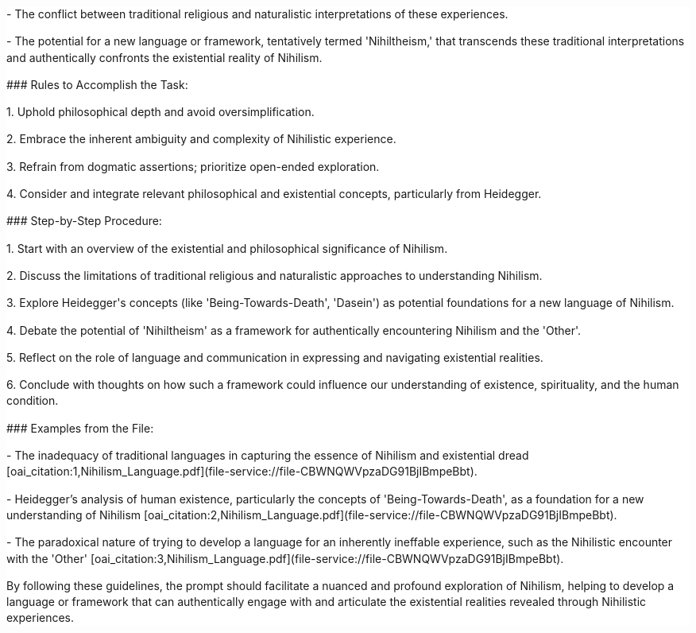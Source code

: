 \- The conflict between traditional religious and naturalistic interpretations of these experiences.

\- The potential for a new language or framework, tentatively termed 'Nihiltheism,' that transcends these traditional interpretations and authentically confronts the existential reality of Nihilism.

  

\### Rules to Accomplish the Task:

1\. Uphold philosophical depth and avoid oversimplification.

2\. Embrace the inherent ambiguity and complexity of Nihilistic experience.

3\. Refrain from dogmatic assertions; prioritize open-ended exploration.

4\. Consider and integrate relevant philosophical and existential concepts, particularly from Heidegger.

  

\### Step-by-Step Procedure:

1\. Start with an overview of the existential and philosophical significance of Nihilism.

2\. Discuss the limitations of traditional religious and naturalistic approaches to understanding Nihilism.

3\. Explore Heidegger's concepts (like 'Being-Towards-Death', 'Dasein') as potential foundations for a new language of Nihilism.

4\. Debate the potential of 'Nihiltheism' as a framework for authentically encountering Nihilism and the 'Other'.

5\. Reflect on the role of language and communication in expressing and navigating existential realities.

6\. Conclude with thoughts on how such a framework could influence our understanding of existence, spirituality, and the human condition.

  

\### Examples from the File:

\- The inadequacy of traditional languages in capturing the essence of Nihilism and existential dread \[oai\_citation:1,Nihilism\_Language.pdf\](file-service://file-CBWNQWVpzaDG91BjIBmpeBbt).

\- Heidegger’s analysis of human existence, particularly the concepts of 'Being-Towards-Death', as a foundation for a new understanding of Nihilism \[oai\_citation:2,Nihilism\_Language.pdf\](file-service://file-CBWNQWVpzaDG91BjIBmpeBbt).

\- The paradoxical nature of trying to develop a language for an inherently ineffable experience, such as the Nihilistic encounter with the 'Other' \[oai\_citation:3,Nihilism\_Language.pdf\](file-service://file-CBWNQWVpzaDG91BjIBmpeBbt).

  

By following these guidelines, the prompt should facilitate a nuanced and profound exploration of Nihilism, helping to develop a language or framework that can authentically engage with and articulate the existential realities revealed through Nihilistic experiences.